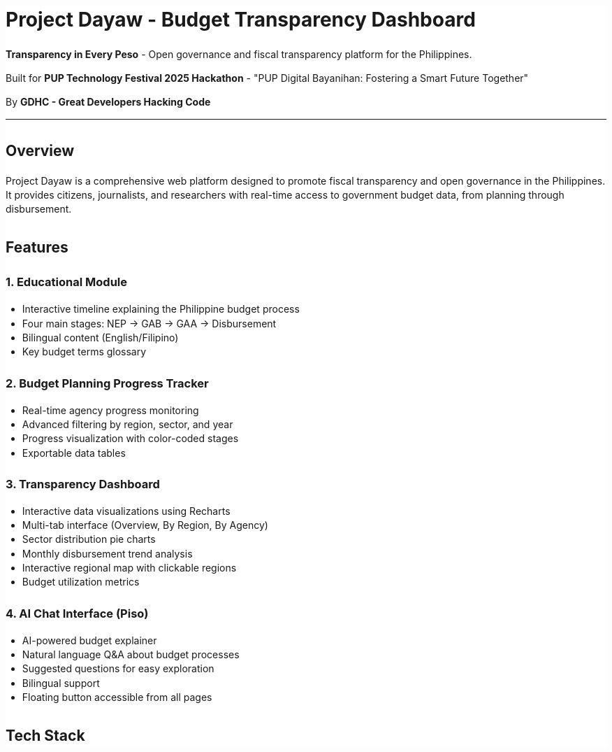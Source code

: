 # Project Dayaw - Budget Transparency Dashboard

**Transparency in Every Peso** - Open governance and fiscal transparency platform for the Philippines.

Built for **PUP Technology Festival 2025 Hackathon** - "PUP Digital Bayanihan: Fostering a Smart Future Together"

By **GDHC - Great Developers Hacking Code**

---

## Overview

Project Dayaw is a comprehensive web platform designed to promote fiscal transparency and open governance in the Philippines. It provides citizens, journalists, and researchers with real-time access to government budget data, from planning through disbursement.

## Features

### 1. Educational Module
- Interactive timeline explaining the Philippine budget process
- Four main stages: NEP → GAB → GAA → Disbursement
- Bilingual content (English/Filipino)
- Key budget terms glossary

### 2. Budget Planning Progress Tracker
- Real-time agency progress monitoring
- Advanced filtering by region, sector, and year
- Progress visualization with color-coded stages
- Exportable data tables

### 3. Transparency Dashboard
- Interactive data visualizations using Recharts
- Multi-tab interface (Overview, By Region, By Agency)
- Sector distribution pie charts
- Monthly disbursement trend analysis
- Interactive regional map with clickable regions
- Budget utilization metrics

### 4. AI Chat Interface (Piso)
- AI-powered budget explainer
- Natural language Q&A about budget processes
- Suggested questions for easy exploration
- Bilingual support
- Floating button accessible from all pages

## Tech Stack
